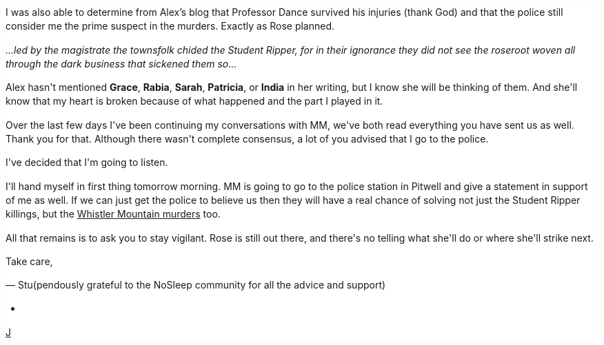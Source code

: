 I was also able to determine from Alex’s blog that Professor Dance survived his injuries (thank God) and that the police still consider me the prime suspect in the murders. Exactly as Rose planned.

*…led by the magistrate the townsfolk chided the Student Ripper, for in their ignorance they did not see the roseroot woven all through the dark business that sickened them so…*

Alex hasn't mentioned **Grace**, **Rabia**, **Sarah**, **Patricia**, or **India** in her writing, but I know she will be thinking of them. And she'll know that my heart is broken because of what happened and the part I played in it.

Over the last few days I've been continuing my conversations with MM, we've both read everything you have sent us as well. Thank you for that. Although there wasn't complete consensus, a lot of you advised that I go to the police.

I've decided that I'm going to listen.

I'll hand myself in first thing tomorrow morning. MM is going to go to the police station in Pitwell and give a statement in support of me as well. If we can just get the police to believe us then they will have a real chance of solving not just the Student Ripper killings, but the [Whistler Mountain murders](https://www.reddit.com/r/nosleep/comments/wzqzy7/no_one_knows_what_really_happened_up_whistler/) too.

All that remains is to ask you to stay vigilant. Rose is still out there, and there's no telling what she'll do or where she'll strike next.

Take care,

— Stu(pendously grateful to the NoSleep community for all the advice and support)

*

[J](https://linktr.ee/JackCroxall)